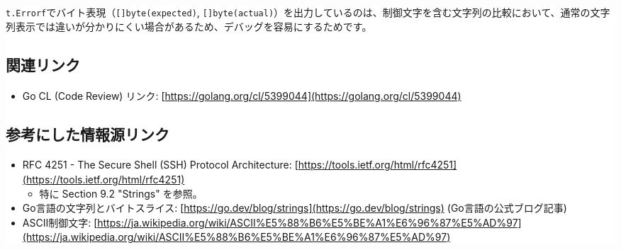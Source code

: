 `t.Errorf`でバイト表現（`[]byte(expected)`, `[]byte(actual)`）を出力しているのは、制御文字を含む文字列の比較において、通常の文字列表示では違いが分かりにくい場合があるため、デバッグを容易にするためです。

## 関連リンク

*   Go CL (Code Review) リンク: [https://golang.org/cl/5399044](https://golang.org/cl/5399044)

## 参考にした情報源リンク

*   RFC 4251 - The Secure Shell (SSH) Protocol Architecture: [https://tools.ietf.org/html/rfc4251](https://tools.ietf.org/html/rfc4251)
    *   特に Section 9.2 "Strings" を参照。
*   Go言語の文字列とバイトスライス: [https://go.dev/blog/strings](https://go.dev/blog/strings) (Go言語の公式ブログ記事)
*   ASCII制御文字: [https://ja.wikipedia.org/wiki/ASCII%E5%88%B6%E5%BE%A1%E6%96%87%E5%AD%97](https://ja.wikipedia.org/wiki/ASCII%E5%88%B6%E5%BE%A1%E6%96%87%E5%AD%97)
